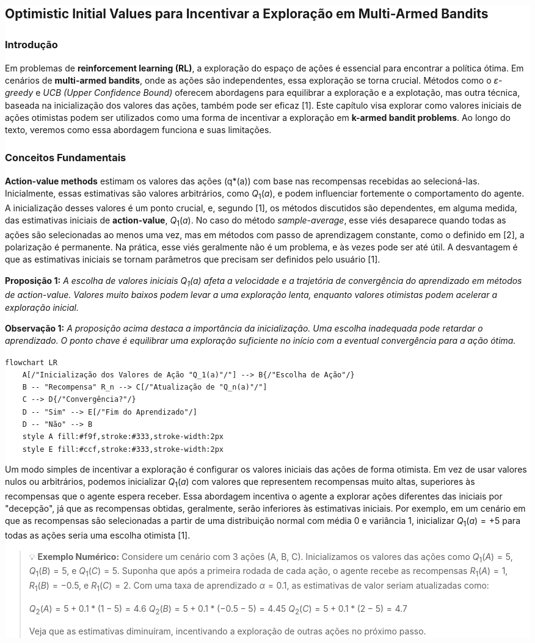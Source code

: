 ## Optimistic Initial Values para Incentivar a Exploração em Multi-Armed Bandits

### Introdução
Em problemas de **reinforcement learning (RL)**, a exploração do espaço de ações é essencial para encontrar a política ótima. Em cenários de **multi-armed bandits**, onde as ações são independentes, essa exploração se torna crucial. Métodos como o *ε-greedy* e *UCB (Upper Confidence Bound)* oferecem abordagens para equilibrar a exploração e a explotação, mas outra técnica, baseada na inicialização dos valores das ações, também pode ser eficaz [1]. Este capítulo visa explorar como valores iniciais de ações otimistas podem ser utilizados como uma forma de incentivar a exploração em **k-armed bandit problems**. Ao longo do texto, veremos como essa abordagem funciona e suas limitações.

### Conceitos Fundamentais
**Action-value methods** estimam os valores das ações (q*(a)) com base nas recompensas recebidas ao selecioná-las. Inicialmente, essas estimativas são valores arbitrários, como $Q_1(a)$, e podem influenciar fortemente o comportamento do agente. A inicialização desses valores é um ponto crucial, e, segundo [1], os métodos discutidos são dependentes, em alguma medida, das estimativas iniciais de **action-value**, $Q_1(a)$. No caso do método *sample-average*, esse viés desaparece quando todas as ações são selecionadas ao menos uma vez, mas em métodos com passo de aprendizagem constante, como o definido em [2], a polarização é permanente. Na prática, esse viés geralmente não é um problema, e às vezes pode ser até útil. A desvantagem é que as estimativas iniciais se tornam parâmetros que precisam ser definidos pelo usuário [1].

**Proposição 1:** *A escolha de valores iniciais $Q_1(a)$ afeta a velocidade e a trajetória de convergência do aprendizado em métodos de action-value. Valores muito baixos podem levar a uma exploração lenta, enquanto valores otimistas podem acelerar a exploração inicial.*

**Observação 1:** *A proposição acima destaca a importância da inicialização. Uma escolha inadequada pode retardar o aprendizado. O ponto chave é equilibrar uma exploração suficiente no início com a eventual convergência para a ação ótima.*
```mermaid
flowchart LR
    A[/"Inicialização dos Valores de Ação "Q_1(a)"/"] --> B{/"Escolha de Ação"/}
    B -- "Recompensa" R_n --> C[/"Atualização de "Q_n(a)"/"]
    C --> D{/"Convergência?"/}
    D -- "Sim" --> E[/"Fim do Aprendizado"/]
    D -- "Não" --> B
    style A fill:#f9f,stroke:#333,stroke-width:2px
    style E fill:#ccf,stroke:#333,stroke-width:2px
```

Um modo simples de incentivar a exploração é configurar os valores iniciais das ações de forma otimista. Em vez de usar valores nulos ou arbitrários, podemos inicializar $Q_1(a)$ com valores que representem recompensas muito altas, superiores às recompensas que o agente espera receber. Essa abordagem incentiva o agente a explorar ações diferentes das iniciais por "decepção", já que as recompensas obtidas, geralmente, serão inferiores às estimativas iniciais. Por exemplo, em um cenário em que as recompensas são selecionadas a partir de uma distribuição normal com média 0 e variância 1, inicializar $Q_1(a) = +5$ para todas as ações seria uma escolha otimista [1].

> 💡 **Exemplo Numérico:** Considere um cenário com 3 ações (A, B, C). Inicializamos os valores das ações como $Q_1(A) = 5$, $Q_1(B) = 5$, e $Q_1(C) = 5$. Suponha que após a primeira rodada de cada ação, o agente recebe as recompensas $R_1(A) = 1$, $R_1(B) = -0.5$, e $R_1(C) = 2$. Com uma taxa de aprendizado $\alpha = 0.1$, as estimativas de valor seriam atualizadas como:
>
> $Q_2(A) = 5 + 0.1*(1-5) = 4.6$
> $Q_2(B) = 5 + 0.1*(-0.5-5) = 4.45$
> $Q_2(C) = 5 + 0.1*(2-5) = 4.7$
>
> Veja que as estimativas diminuíram, incentivando a exploração de outras ações no próximo passo.


[^1]: "All the methods we have discussed so far are dependent to some extent on the initial action-value estimates, Q1(a). In the language of statistics, these methods are biased by their initial estimates. For the sample-average methods, the bias disappears once all actions have been selected at least once, but for methods with constant a, the bias is permanent, though decreasing over time as given by (2.6). In practice, this kind of bias is usually not a problem and can sometimes be very helpful. The downside is that the initial estimates become, in effect, a set of parameters that must be picked by the user, if only to set them all to zero. The upside is that they provide an easy way to supply some prior knowledge about what level of rewards can be expected."
[^2]: "The averaging methods discussed so far are appropriate for stationary bandit problems, that is, for bandit problems in which the reward probabilities do not change over time. As noted earlier, we often encounter reinforcement learning problems that are effectively nonstationary. In such cases it makes sense to give more weight to recent rewards than to long-past rewards. One of the most popular ways of doing this is to use a constant step-size parameter. For example, the incremental update rule (2.3) for updating an average Qn of the n – 1 past rewards is modified to be
[^3]: "Initial action values can also be used as a simple way to encourage exploration. Suppose that instead of setting the initial action values to zero, as we did in the 10-armed testbed, we set them all to +5. Recall that the q*(a) in this problem are selected from a normal distribution with mean 0 and variance 1. An initial estimate of +5 is thus wildly optimistic. But this optimism encourages action-value methods to explore. Whichever actions are initially selected, the reward is less than the starting estimates; the learner switches to other actions, being “disappointed” with the rewards it is receiving. The result is that all actions are tried several times before the value estimates converge. The system does a fair amount of exploration even if greedy actions are selected all the time."
[^4]: "We regard it as a simple trick that can be quite effective on stationary problems, but it is far from being a generally useful approach to encouraging exploration. For example, it is not well suited to nonstationary problems because its drive for exploration is inherently temporary."
[^5]: "Figure 2.3 shows the performance on the 10-armed bandit testbed of a greedy method using Q1(a) = +5, for all a. For comparison, also shown is an ɛ-greedy method with Q1(a) = 0. Initially, the optimistic method performs worse because it explores more, but eventually it performs better because its exploration decreases with time."